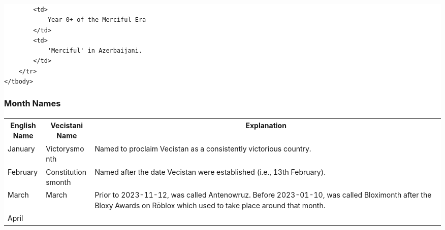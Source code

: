 			<td>
				Year 0+ of the Merciful Era
			</td>
			<td>
				'Merciful' in Azerbaijani.
			</td>
		</tr>
	</tbody>

</table>

### Month Names

<table>
	<tbody>
		<tr>
			<th>
				English Name
			</th>
			<th>
				Vecistani Name
			</th>
			<th>
				Explanation
			</th>
		</tr>
		<tr>
			<td>
				January
			</td>
			<td>
				Victorysmonth
			</td>
			<td>
				Named to proclaim Vecistan as a consistently victorious country.
			</td>
		</tr>
		<tr>
			<td>
				February
			</td>
			<td>
				Constitutionsmonth
			</td>
			<td>
				Named after the date Vecistan were established (i.e., 13th February).
			</td>
		</tr>
		<tr>
			<td>
				March
			</td>
			<td>
				March
			</td>
			<td>
				Prior to 2023-11-12, was called Antenowruz. Before 2023-01-10, was called Bloximonth after the Bloxy Awards on Rōblox which used to take place around that month.
			</td>
		</tr>
		<tr>
			<td>
				April
			</td>
